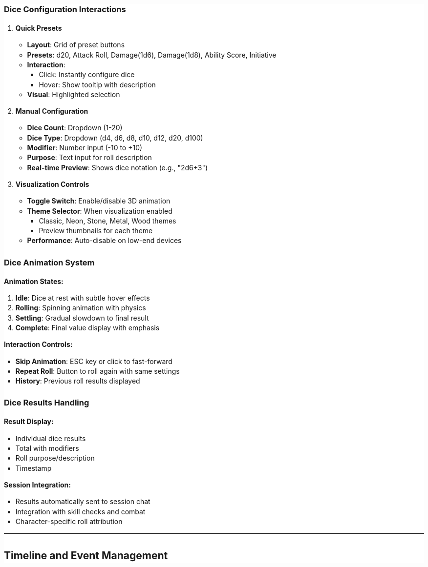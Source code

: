 ### Dice Configuration Interactions

1. **Quick Presets**
   - **Layout**: Grid of preset buttons
   - **Presets**: d20, Attack Roll, Damage(1d6), Damage(1d8), Ability Score, Initiative
   - **Interaction**: 
     - Click: Instantly configure dice
     - Hover: Show tooltip with description
   - **Visual**: Highlighted selection

2. **Manual Configuration**
   - **Dice Count**: Dropdown (1-20)
   - **Dice Type**: Dropdown (d4, d6, d8, d10, d12, d20, d100)
   - **Modifier**: Number input (-10 to +10)
   - **Purpose**: Text input for roll description
   - **Real-time Preview**: Shows dice notation (e.g., "2d6+3")

3. **Visualization Controls**
   - **Toggle Switch**: Enable/disable 3D animation
   - **Theme Selector**: When visualization enabled
     - Classic, Neon, Stone, Metal, Wood themes
     - Preview thumbnails for each theme
   - **Performance**: Auto-disable on low-end devices

### Dice Animation System

**Animation States:**
1. **Idle**: Dice at rest with subtle hover effects
2. **Rolling**: Spinning animation with physics
3. **Settling**: Gradual slowdown to final result
4. **Complete**: Final value display with emphasis

**Interaction Controls:**
- **Skip Animation**: ESC key or click to fast-forward
- **Repeat Roll**: Button to roll again with same settings
- **History**: Previous roll results displayed

### Dice Results Handling

**Result Display:**
- Individual dice results
- Total with modifiers
- Roll purpose/description
- Timestamp

**Session Integration:**
- Results automatically sent to session chat
- Integration with skill checks and combat
- Character-specific roll attribution

---

## Timeline and Event Management
